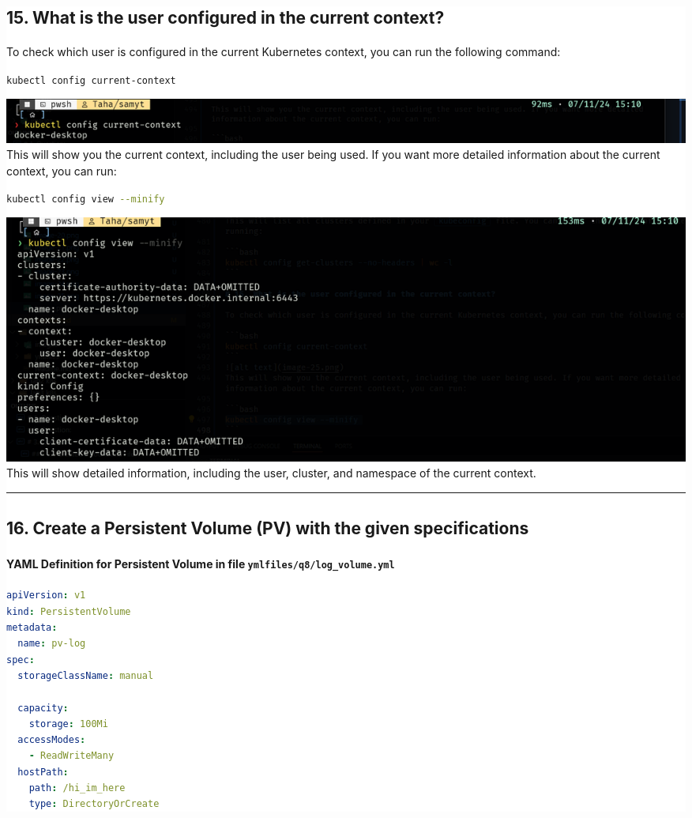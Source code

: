 ## 15. What is the user configured in the current context?

To check which user is configured in the current Kubernetes context, you can run the following command:

```bash
kubectl config current-context
```
![alt text](images/image-25.png)
This will show you the current context, including the user being used. If you want more detailed information about the current context, you can run:

```bash
kubectl config view --minify
```
![alt text](images/image-26.png)
This will show detailed information, including the user, cluster, and namespace of the current context.

---

## 16. Create a Persistent Volume (PV) with the given specifications


#### YAML Definition for Persistent Volume in file `ymlfiles/q8/log_volume.yml`

```yaml
apiVersion: v1
kind: PersistentVolume
metadata:
  name: pv-log
spec:
  storageClassName: manual

  capacity:
    storage: 100Mi  
  accessModes:
    - ReadWriteMany
  hostPath:
    path: /hi_im_here  
    type: DirectoryOrCreate
```
